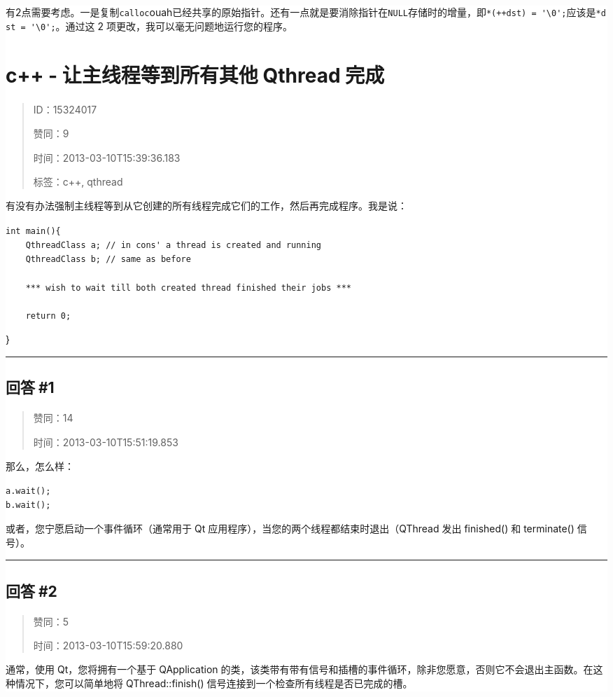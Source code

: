 有2点需要考虑。一是复制`calloc`ouah已经共享的原始指针。还有一点就是要消除指针在`NULL`存储时的增量，即`*(++dst) = '\0';`应该是`*dst = '\0';`。通过这 2 项更改，我可以毫无问题地运行您的程序。

# c++ - 让主线程等到所有其他 Qthread 完成

> ID：15324017
> 
> 赞同：9
> 
> 时间：2013-03-10T15:39:36.183
> 
> 标签：c++, qthread

有没有办法强制主线程等到从它创建的所有线程完成它们的工作，然后再完成程序。我是说：

```
int main(){
    QthreadClass a; // in cons' a thread is created and running
    QthreadClass b; // same as before

    *** wish to wait till both created thread finished their jobs ***

    return 0; 
```

}

* * *

## 回答 #1

> 赞同：14
> 
> 时间：2013-03-10T15:51:19.853

那么，怎么样：

```
a.wait();
b.wait(); 
```

或者，您宁愿启动一个事件循环（通常用于 Qt 应用程序），当您的两个线程都结束时退出（QThread 发出 finished() 和 terminate() 信号）。

* * *

## 回答 #2

> 赞同：5
> 
> 时间：2013-03-10T15:59:20.880

通常，使用 Qt，您将拥有一个基于 QApplication 的类，该类带有带有信号和插槽的事件循环，除非您愿意，否则它不会退出主函数。在这种情况下，您可以简单地将 QThread::finish() 信号连接到一个检查所有线程是否已完成的槽。
